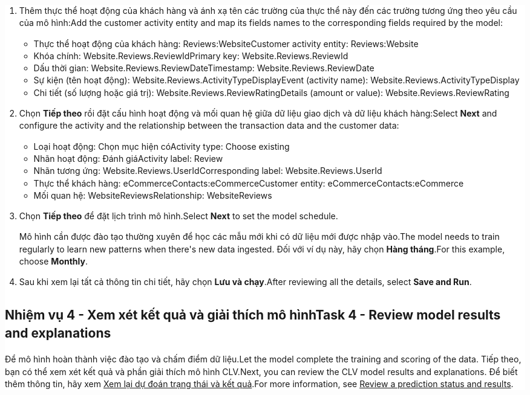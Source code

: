 1. <span data-ttu-id="8cdd7-225">Thêm thực thể hoạt động của khách hàng và ánh xạ tên các trường của thực thể này đến các trường tương ứng theo yêu cầu của mô hình:</span><span class="sxs-lookup"><span data-stu-id="8cdd7-225">Add the customer activity entity and map its fields names to the corresponding fields required by the model:</span></span>
   - <span data-ttu-id="8cdd7-226">Thực thể hoạt động của khách hàng: Reviews:Website</span><span class="sxs-lookup"><span data-stu-id="8cdd7-226">Customer activity entity: Reviews:Website</span></span>
   - <span data-ttu-id="8cdd7-227">Khóa chính: Website.Reviews.ReviewId</span><span class="sxs-lookup"><span data-stu-id="8cdd7-227">Primary key: Website.Reviews.ReviewId</span></span>
   - <span data-ttu-id="8cdd7-228">Dấu thời gian: Website.Reviews.ReviewDate</span><span class="sxs-lookup"><span data-stu-id="8cdd7-228">Timestamp: Website.Reviews.ReviewDate</span></span>
   - <span data-ttu-id="8cdd7-229">Sự kiện (tên hoạt động): Website.Reviews.ActivityTypeDisplay</span><span class="sxs-lookup"><span data-stu-id="8cdd7-229">Event (activity name): Website.Reviews.ActivityTypeDisplay</span></span>
   - <span data-ttu-id="8cdd7-230">Chi tiết (số lượng hoặc giá trị): Website.Reviews.ReviewRating</span><span class="sxs-lookup"><span data-stu-id="8cdd7-230">Details (amount or value): Website.Reviews.ReviewRating</span></span>

1. <span data-ttu-id="8cdd7-231">Chọn **Tiếp theo** rồi đặt cấu hình hoạt động và mối quan hệ giữa dữ liệu giao dịch và dữ liệu khách hàng:</span><span class="sxs-lookup"><span data-stu-id="8cdd7-231">Select **Next** and configure the activity and the relationship between the transaction data and the customer data:</span></span>  
   - <span data-ttu-id="8cdd7-232">Loại hoạt động: Chọn mục hiện có</span><span class="sxs-lookup"><span data-stu-id="8cdd7-232">Activity type: Choose existing</span></span>
   - <span data-ttu-id="8cdd7-233">Nhãn hoạt động: Đánh giá</span><span class="sxs-lookup"><span data-stu-id="8cdd7-233">Activity label: Review</span></span>
   - <span data-ttu-id="8cdd7-234">Nhãn tương ứng: Website.Reviews.UserId</span><span class="sxs-lookup"><span data-stu-id="8cdd7-234">Corresponding label: Website.Reviews.UserId</span></span>
   - <span data-ttu-id="8cdd7-235">Thực thể khách hàng: eCommerceContacts:eCommerce</span><span class="sxs-lookup"><span data-stu-id="8cdd7-235">Customer entity: eCommerceContacts:eCommerce</span></span>
   - <span data-ttu-id="8cdd7-236">Mối quan hệ: WebsiteReviews</span><span class="sxs-lookup"><span data-stu-id="8cdd7-236">Relationship: WebsiteReviews</span></span>

1. <span data-ttu-id="8cdd7-237">Chọn **Tiếp theo** để đặt lịch trình mô hình.</span><span class="sxs-lookup"><span data-stu-id="8cdd7-237">Select **Next** to set the model schedule.</span></span>

   <span data-ttu-id="8cdd7-238">Mô hình cần được đào tạo thường xuyên để học các mẫu mới khi có dữ liệu mới được nhập vào.</span><span class="sxs-lookup"><span data-stu-id="8cdd7-238">The model needs to train regularly to learn new patterns when there's new data ingested.</span></span> <span data-ttu-id="8cdd7-239">Đối với ví dụ này, hãy chọn **Hàng tháng**.</span><span class="sxs-lookup"><span data-stu-id="8cdd7-239">For this example, choose **Monthly**.</span></span>

1. <span data-ttu-id="8cdd7-240">Sau khi xem lại tất cả thông tin chi tiết, hãy chọn **Lưu và chạy**.</span><span class="sxs-lookup"><span data-stu-id="8cdd7-240">After reviewing all the details, select  **Save and Run**.</span></span>

## <a name="task-4---review-model-results-and-explanations"></a><span data-ttu-id="8cdd7-241">Nhiệm vụ 4 - Xem xét kết quả và giải thích mô hình</span><span class="sxs-lookup"><span data-stu-id="8cdd7-241">Task 4 - Review model results and explanations</span></span>

<span data-ttu-id="8cdd7-242">Để mô hình hoàn thành việc đào tạo và chấm điểm dữ liệu.</span><span class="sxs-lookup"><span data-stu-id="8cdd7-242">Let the model complete the training and scoring of the data.</span></span> <span data-ttu-id="8cdd7-243">Tiếp theo, bạn có thể xem xét kết quả và phần giải thích mô hình CLV.</span><span class="sxs-lookup"><span data-stu-id="8cdd7-243">Next, you can review the CLV model results and explanations.</span></span> <span data-ttu-id="8cdd7-244">Để biết thêm thông tin, hãy xem [Xem lại dự đoán trạng thái và kết quả](predict-customer-lifetime-value.md#review-prediction-status-and-results).</span><span class="sxs-lookup"><span data-stu-id="8cdd7-244">For more information, see [Review a prediction status and results](predict-customer-lifetime-value.md#review-prediction-status-and-results).</span></span>
